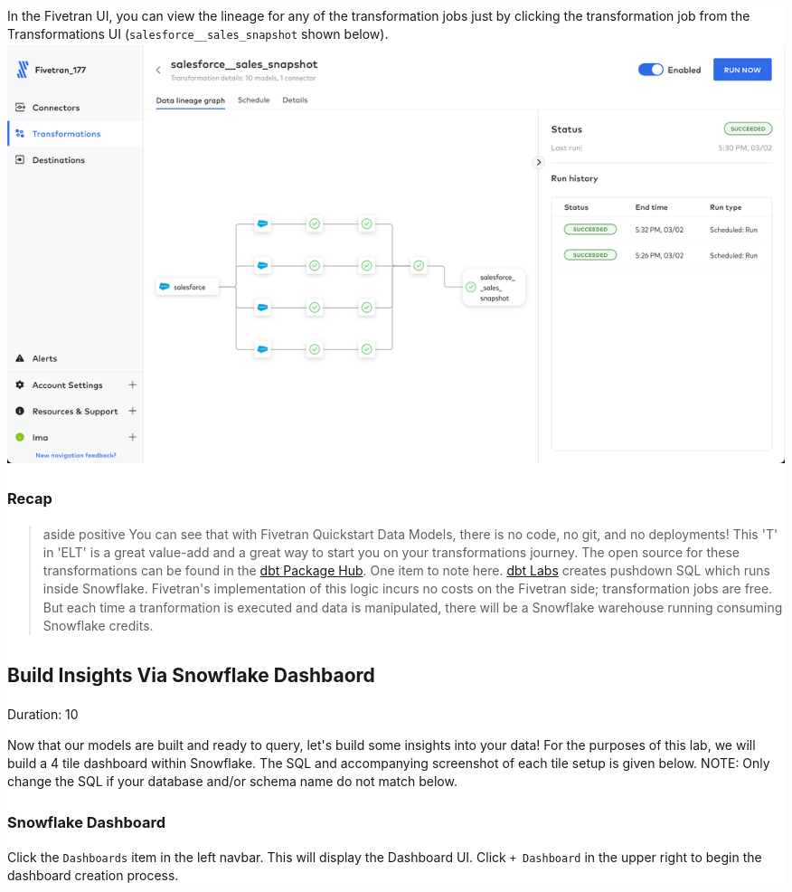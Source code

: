 In the Fivetran UI, you can view the lineage for any of the transformation jobs just by clicking the transformation job from the Transformations UI (`salesforce__sales_snapshot` shown below).
![Fivetran Transform 9](assets/transforms/t_0090.png)

### Recap
> aside positive
> You can see that with Fivetran Quickstart Data Models, there is no code, no git, and no deployments!  This 'T' in 'ELT' is a great value-add and a great way to start you on your transformations journey.  The open source for these transformations can be found in the [dbt Package Hub](https://hub.getdbt.com/).  One item to note here.  [dbt Labs](https://www.getdbt.com/) creates pushdown SQL which runs inside Snowflake.  Fivetran's implementation of this logic incurs no costs on the Fivetran side; transformation jobs are free.  But each time a tranformation is executed and data is manipulated, there will be a Snowflake warehouse running consuming Snowflake credits.
>

## Build Insights Via Snowflake Dashbaord
Duration: 10

Now that our models are built and ready to query, let's build some insights into your data!  For the purposes of this lab, we will build a 4 tile dashboard within Snowflake.  The SQL and accompanying screenshot of each tile setup is given below.  NOTE: Only change the SQL if your database and/or schema name do not match below.

### Snowflake Dashboard
Click the `Dashboards` item in the left navbar.  This will display the Dashboard UI.  Click `+ Dashboard` in the upper right to begin the dashboard creation process.